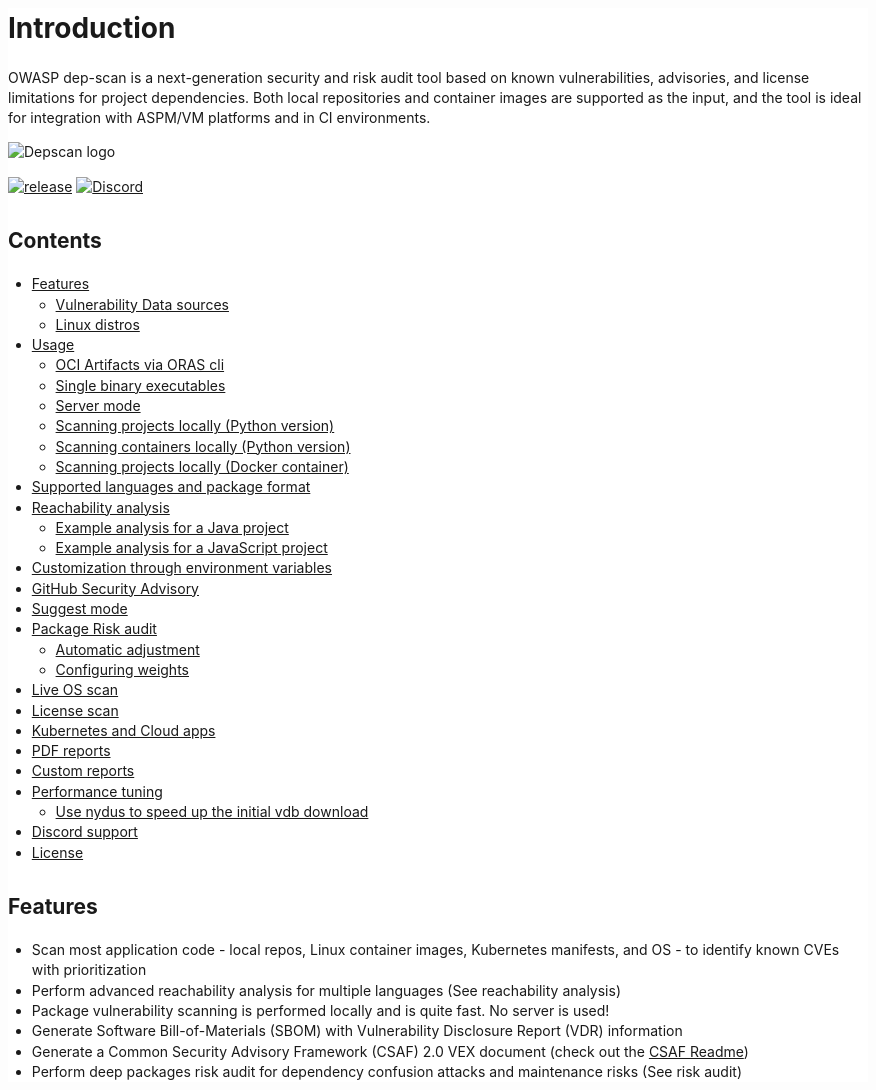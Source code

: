 # Introduction

OWASP dep-scan is a next-generation security and risk audit tool based on known vulnerabilities, advisories, and license limitations for project dependencies. Both local repositories and container images are supported as the input, and the tool is ideal for integration with ASPM/VM platforms and in CI environments.

![Depscan logo](dep-scan.png)

[![release](https://github.com/owasp-dep-scan/dep-scan/actions/workflows/pythonpublish.yml/badge.svg)](https://github.com/owasp-dep-scan/dep-scan/actions/workflows/pythonpublish.yml)
[![Discord](https://img.shields.io/badge/-Discord-lime?style=for-the-badge&logo=discord&logoColor=white&color=black)](https://discord.gg/pF4BYWEJcS)

## Contents
- [Features](#features)
    - [Vulnerability Data sources](#vulnerability-data-sources)
    - [Linux distros](#linux-distros)
- [Usage](#usage)
    - [OCI Artifacts via ORAS cli](#oci-artifacts-via-oras-cli)
    - [Single binary executables](#single-binary-executables)
    - [Server mode](#server-mode)
    - [Scanning projects locally (Python version)](#scanning-projects-locally-python-version)
    - [Scanning containers locally (Python version)](#scanning-containers-locally-python-version)
    - [Scanning projects locally (Docker container)](#scanning-projects-locally-docker-container)
- [Supported languages and package format](#supported-languages-and-package-format)
- [Reachability analysis](#reachability-analysis)
    - [Example analysis for a Java project](#example-analysis-for-a-java-project)
    - [Example analysis for a JavaScript project](#example-analysis-for-a-javascript-project)
- [Customization through environment variables](#customization-through-environment-variables)
- [GitHub Security Advisory](#github-security-advisory)
- [Suggest mode](#suggest-mode)
- [Package Risk audit](#package-risk-audit)
    - [Automatic adjustment](#automatic-adjustment)
    - [Configuring weights](#configuring-weights)
- [Live OS scan](#live-os-scan)
- [License scan](#license-scan)
- [Kubernetes and Cloud apps](#kubernetes-and-cloud-apps)
- [PDF reports](#pdf-reports)
- [Custom reports](#custom-reports)
- [Performance tuning](#performance-tuning)
    - [Use nydus to speed up the initial vdb download](#use-nydus-to-speed-up-the-initial-vdb-download)
- [Discord support](#discord-support)
- [License](#license)

## Features

-   Scan most application code - local repos, Linux container images, Kubernetes manifests, and OS - to identify known CVEs with prioritization
-   Perform advanced reachability analysis for multiple languages (See reachability analysis)
-   Package vulnerability scanning is performed locally and is quite fast. No server is used!
-   Generate Software Bill-of-Materials (SBOM) with Vulnerability Disclosure Report (VDR) information
-   Generate a Common Security Advisory Framework (CSAF) 2.0 VEX document (check out the [CSAF Readme](contrib/CSAF_README.md))
-   Perform deep packages risk audit for dependency confusion attacks and maintenance risks (See risk audit)

